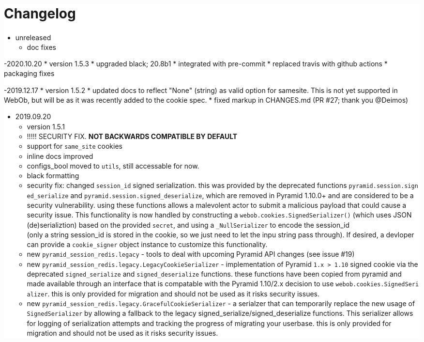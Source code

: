 Changelog
=========

- unreleased
	* doc fixes


-2020.10.20
	* version 1.5.3
	* upgraded black; 20.8b1
	* integrated with pre-commit
	* replaced travis with github actions
	* packaging fixes


-2019.12.17
    * version 1.5.2
    * updated docs to reflect "None" (string) as valid option for samesite.
      This is not yet supported in WebOb, but will be as it was recently added
      to the cookie spec.
    * fixed markup in CHANGES.md (PR #27; thank you @Deimos)

- 2019.09.20
    * version 1.5.1
    * !!!!! SECURITY FIX. **NOT BACKWARDS COMPATIBLE BY DEFAULT**
    * support for `same_site` cookies
    * inline docs improved
    * configs_bool moved to `utils`, still accessable for now.
    * black formatting
    * security fix: changed `session_id` signed serialization.
      this was provided by the deprecated functions `pyramid.session.signed_serialize`
      and `pyramid.session.signed_deserialize`, which are removed in Pyramid 1.10.0+ and
      are considered to be a security vulnerability. using these functions allows
      a malevolent actor to submit a malicious payload that could cause a security
      issue.  This functionality is now handled by constructing a 
      `webob.cookies.SignedSerializer()` (which uses JSON (de)serializtion) based on the
      provided `secret`, and using a `_NullSerializer` to encode the session_id  
      (only a string session_id is stored in the cookie, so we just need to let the inpu
      string pass through). If desired, a devloper can provide a `cookie_signer`
      object instance to customize this functionality.
    * new `pyramid_session_redis.legacy` - tools to deal with upcoming Pyramid API
      changes (see issue #19)
    * new `pyramid_session_redis.legacy.LegacyCookieSerializer` - implementation
      of Pyramid `1.x > 1.10` signed cookie via the deprecated `signed_serialize`
      and `signed_deserialize` functions. these functions have been copied from
      pyramid and made available through an interface that is compatable with
      the Pyramid 1.10/2.x decision to use `webob.cookies.SignedSerializer`. this
      is only provided for migration and should not be used as it risks security
      issues.
    * new `pyramid_session_redis.legacy.GracefulCookieSerializer` - a serialzer
      that can temporarily replace the new usage of `SignedSerializer` by allowing
      a fallback to the legacy signed_serialize/signed_deserialize functions.
      This serializer allows for logging of serialization attempts and tracking
      the progress of migrating your userbase.  this
      is only provided for migration and should not be used as it risks security
      issues.
    